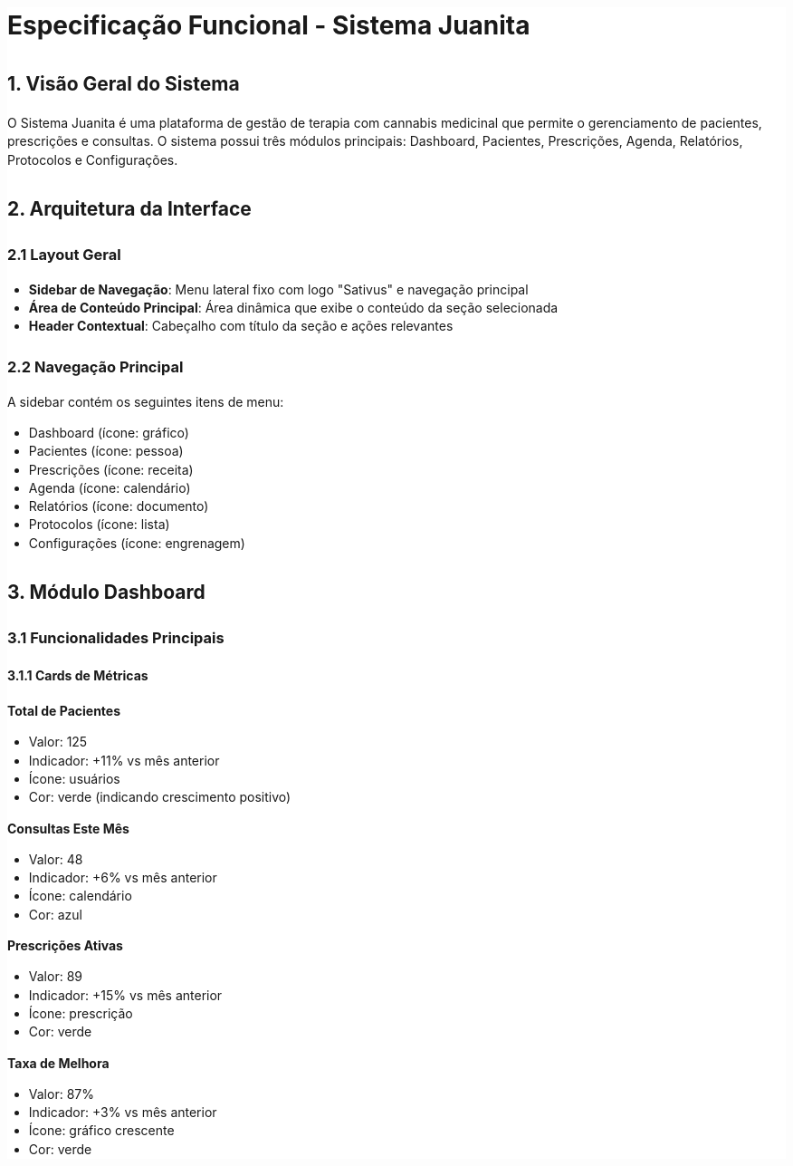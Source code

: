 # Especificação Funcional - Sistema Juanita

## 1. Visão Geral do Sistema

O Sistema Juanita é uma plataforma de gestão de terapia com cannabis medicinal que permite o gerenciamento de pacientes, prescrições e consultas. O sistema possui três módulos principais: Dashboard, Pacientes, Prescrições, Agenda, Relatórios, Protocolos e Configurações.

## 2. Arquitetura da Interface

### 2.1 Layout Geral
- **Sidebar de Navegação**: Menu lateral fixo com logo "Sativus" e navegação principal
- **Área de Conteúdo Principal**: Área dinâmica que exibe o conteúdo da seção selecionada
- **Header Contextual**: Cabeçalho com título da seção e ações relevantes

### 2.2 Navegação Principal
A sidebar contém os seguintes itens de menu:
- Dashboard (ícone: gráfico)
- Pacientes (ícone: pessoa)
- Prescrições (ícone: receita)
- Agenda (ícone: calendário)
- Relatórios (ícone: documento)
- Protocolos (ícone: lista)
- Configurações (ícone: engrenagem)

## 3. Módulo Dashboard

### 3.1 Funcionalidades Principais

#### 3.1.1 Cards de Métricas
**Total de Pacientes**
- Valor: 125
- Indicador: +11% vs mês anterior
- Ícone: usuários
- Cor: verde (indicando crescimento positivo)

**Consultas Este Mês**
- Valor: 48
- Indicador: +6% vs mês anterior
- Ícone: calendário
- Cor: azul

**Prescrições Ativas**
- Valor: 89
- Indicador: +15% vs mês anterior
- Ícone: prescrição
- Cor: verde

**Taxa de Melhora**
- Valor: 87%
- Indicador: +3% vs mês anterior
- Ícone: gráfico crescente
- Cor: verde
